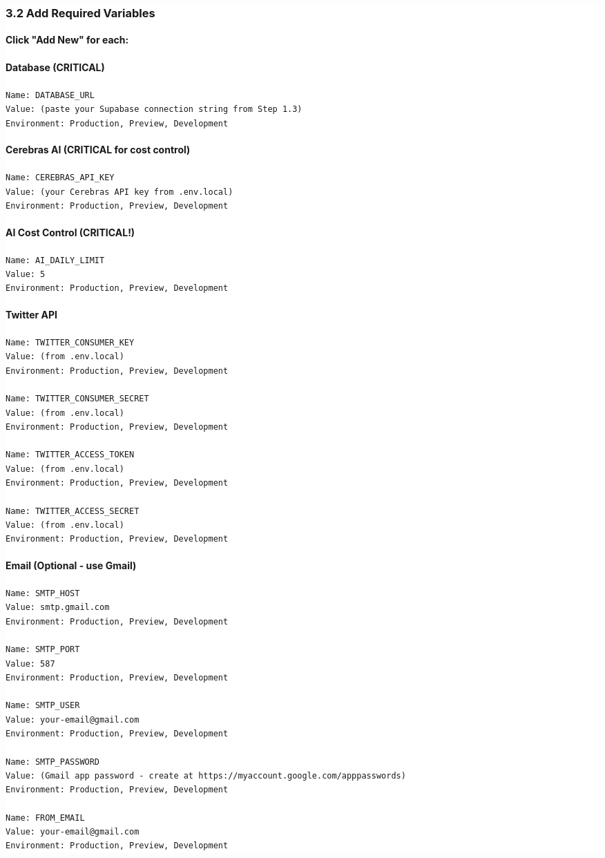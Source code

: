 ### 3.2 Add Required Variables

**Click "Add New" for each:**

#### Database (CRITICAL)
```
Name: DATABASE_URL
Value: (paste your Supabase connection string from Step 1.3)
Environment: Production, Preview, Development
```

#### Cerebras AI (CRITICAL for cost control)
```
Name: CEREBRAS_API_KEY
Value: (your Cerebras API key from .env.local)
Environment: Production, Preview, Development
```

#### AI Cost Control (CRITICAL!)
```
Name: AI_DAILY_LIMIT
Value: 5
Environment: Production, Preview, Development
```

#### Twitter API
```
Name: TWITTER_CONSUMER_KEY
Value: (from .env.local)
Environment: Production, Preview, Development

Name: TWITTER_CONSUMER_SECRET
Value: (from .env.local)
Environment: Production, Preview, Development

Name: TWITTER_ACCESS_TOKEN
Value: (from .env.local)
Environment: Production, Preview, Development

Name: TWITTER_ACCESS_SECRET
Value: (from .env.local)
Environment: Production, Preview, Development
```

#### Email (Optional - use Gmail)
```
Name: SMTP_HOST
Value: smtp.gmail.com
Environment: Production, Preview, Development

Name: SMTP_PORT
Value: 587
Environment: Production, Preview, Development

Name: SMTP_USER
Value: your-email@gmail.com
Environment: Production, Preview, Development

Name: SMTP_PASSWORD
Value: (Gmail app password - create at https://myaccount.google.com/apppasswords)
Environment: Production, Preview, Development

Name: FROM_EMAIL
Value: your-email@gmail.com
Environment: Production, Preview, Development
```